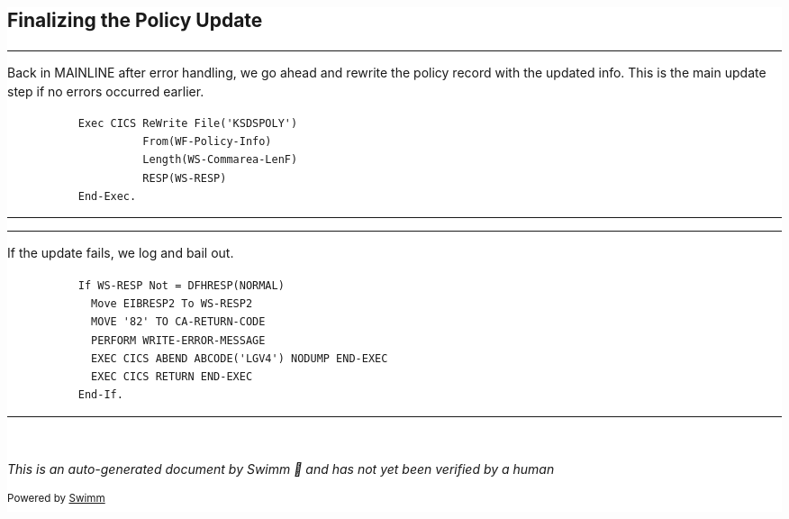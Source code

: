 
</SwmSnippet>

## Finalizing the Policy Update

<SwmSnippet path="/base/src/lgupvs01.cbl" line="155">

---

Back in MAINLINE after error handling, we go ahead and rewrite the policy record with the updated info. This is the main update step if no errors occurred earlier.

```cobol
           Exec CICS ReWrite File('KSDSPOLY')
                     From(WF-Policy-Info)
                     Length(WS-Commarea-LenF)
                     RESP(WS-RESP)
           End-Exec.
```

---

</SwmSnippet>

<SwmSnippet path="/base/src/lgupvs01.cbl" line="160">

---

If the update fails, we log and bail out.

```cobol
           If WS-RESP Not = DFHRESP(NORMAL)
             Move EIBRESP2 To WS-RESP2
             MOVE '82' TO CA-RETURN-CODE
             PERFORM WRITE-ERROR-MESSAGE
             EXEC CICS ABEND ABCODE('LGV4') NODUMP END-EXEC
             EXEC CICS RETURN END-EXEC
           End-If.
```

---

</SwmSnippet>

&nbsp;

*This is an auto-generated document by Swimm 🌊 and has not yet been verified by a human*

<SwmMeta version="3.0.0" repo-id="Z2l0aHViJTNBJTNBU3dpbW1pby1nZW5hcHAtbW90b3IlM0ElM0FHaXJpLVN3aW1t" repo-name="Swimmio-genapp-motor"><sup>Powered by [Swimm](https://app.swimm.io/)</sup></SwmMeta>
